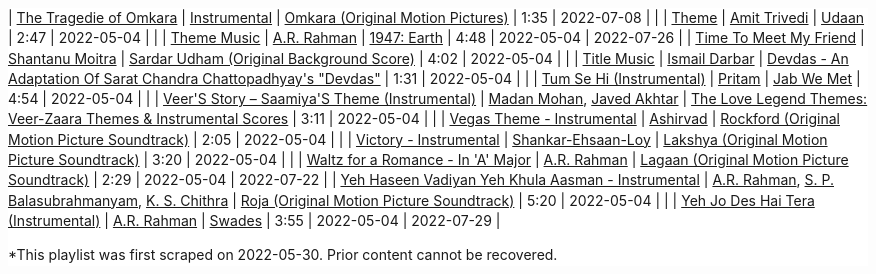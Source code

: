 | [The Tragedie of Omkara](https://open.spotify.com/track/6KOPUTHSkRYK1syHS5kK8y) | [Instrumental](https://open.spotify.com/artist/0wMmGaXRfdHPhqSEAVQIr6) | [Omkara \(Original Motion Pictures\)](https://open.spotify.com/album/2ni91Enmppk7MZvrLSmrkf) | 1:35 | 2022-07-08 |  |
| [Theme](https://open.spotify.com/track/1BxQvVVchZOL5bLGXRdXHs) | [Amit Trivedi](https://open.spotify.com/artist/7HCqGPJcQTyGJ2yqntbuyr) | [Udaan](https://open.spotify.com/album/675yMfRB6Diis4V1bJi4KL) | 2:47 | 2022-05-04 |  |
| [Theme Music](https://open.spotify.com/track/1iJuyhTHtRH7daVt9tRP7g) | [A.R\. Rahman](https://open.spotify.com/artist/1mYsTxnqsietFxj1OgoGbG) | [1947: Earth](https://open.spotify.com/album/0oq0AombofB0CYEvpUsIdH) | 4:48 | 2022-05-04 | 2022-07-26 |
| [Time To Meet My Friend](https://open.spotify.com/track/4b6B8CxuXAtmgh7eXgo5tZ) | [Shantanu Moitra](https://open.spotify.com/artist/6hpDlOvqsnIxrPegGTWVY1) | [Sardar Udham \(Original Background Score\)](https://open.spotify.com/album/2k5K1jBDj5ynIiAhRxuuXp) | 4:02 | 2022-05-04 |  |
| [Title Music](https://open.spotify.com/track/0JssnFzBVPo5Wk9k9UT808) | [Ismail Darbar](https://open.spotify.com/artist/3r4HOyyBpGvNIyajw3mcER) | [Devdas \- An Adaptation Of Sarat Chandra Chattopadhyay's "Devdas"](https://open.spotify.com/album/7DMHBOZasKAboJFNNV7k4m) | 1:31 | 2022-05-04 |  |
| [Tum Se Hi \(Instrumental\)](https://open.spotify.com/track/6r7QuBSfe9Ooz2VcWAH9jw) | [Pritam](https://open.spotify.com/artist/1wRPtKGflJrBx9BmLsSwlU) | [Jab We Met](https://open.spotify.com/album/4OYdTHNgjhXzgVjbqsb0tO) | 4:54 | 2022-05-04 |  |
| [Veer'S Story – Saamiya'S Theme \(Instrumental\)](https://open.spotify.com/track/0cOi8CPOAhUgw1asVhQVdW) | [Madan Mohan](https://open.spotify.com/artist/5Uvn1P3OFu268QovsUAnDu), [Javed Akhtar](https://open.spotify.com/artist/3UpmjPgIFSGqnxXuiwD014) | [The Love Legend Themes: Veer\-Zaara Themes & Instrumental Scores](https://open.spotify.com/album/7cufmUMLy4bGanr9fc6Jnl) | 3:11 | 2022-05-04 |  |
| [Vegas Theme \- Instrumental](https://open.spotify.com/track/2AnjzK3GxOGf45ttwYxT4z) | [Ashirvad](https://open.spotify.com/artist/4BXd7j6uYCeZFgi3B5v3K7) | [Rockford \(Original Motion Picture Soundtrack\)](https://open.spotify.com/album/0LUE9RNRU8IpGGYbpjtJpC) | 2:05 | 2022-05-04 |  |
| [Victory \- Instrumental](https://open.spotify.com/track/0k7Jl4wxnWZpsFsMOyr9Li) | [Shankar\-Ehsaan\-Loy](https://open.spotify.com/artist/0L5GV6LN8SWWUWIdBbTLTZ) | [Lakshya \(Original Motion Picture Soundtrack\)](https://open.spotify.com/album/2U02MTp5MJnqV54xsJOVIe) | 3:20 | 2022-05-04 |  |
| [Waltz for a Romance \- In 'A' Major](https://open.spotify.com/track/6oYKXg7YyXmu9il4SXcsOe) | [A.R\. Rahman](https://open.spotify.com/artist/1mYsTxnqsietFxj1OgoGbG) | [Lagaan \(Original Motion Picture Soundtrack\)](https://open.spotify.com/album/1emmJiAJRnSYETup4o1UsM) | 2:29 | 2022-05-04 | 2022-07-22 |
| [Yeh Haseen Vadiyan Yeh Khula Aasman \- Instrumental](https://open.spotify.com/track/68DE17nfr7aDHWzI4flDAh) | [A.R\. Rahman](https://open.spotify.com/artist/1mYsTxnqsietFxj1OgoGbG), [S\. P\. Balasubrahmanyam](https://open.spotify.com/artist/2ae6PxICSOZHvjqiCcgon8), [K\. S\. Chithra](https://open.spotify.com/artist/2IUtwMti1OiT3lkW6RubgH) | [Roja \(Original Motion Picture Soundtrack\)](https://open.spotify.com/album/2lORIs7BAIYVH7xxcXsUn7) | 5:20 | 2022-05-04 |  |
| [Yeh Jo Des Hai Tera \(Instrumental\)](https://open.spotify.com/track/3QsPxWO0qWfy5KBUOF97ob) | [A.R\. Rahman](https://open.spotify.com/artist/1mYsTxnqsietFxj1OgoGbG) | [Swades](https://open.spotify.com/album/72oHSx1OrxR0gig6JcVAEW) | 3:55 | 2022-05-04 | 2022-07-29 |

\*This playlist was first scraped on 2022-05-30. Prior content cannot be recovered.
